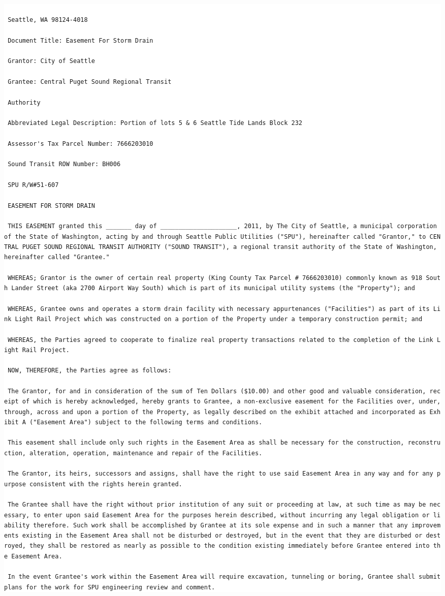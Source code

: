 ```

 Seattle, WA 98124-4018

 Document Title: Easement For Storm Drain

 Grantor: City of Seattle

 Grantee: Central Puget Sound Regional Transit

 Authority

 Abbreviated Legal Description: Portion of lots 5 & 6 Seattle Tide Lands Block 232

 Assessor's Tax Parcel Number: 7666203010

 Sound Transit ROW Number: BH006

 SPU R/W#51-607

 EASEMENT FOR STORM DRAIN

 THIS EASEMENT granted this _______ day of _____________________, 2011, by The City of Seattle, a municipal corporation of the State of Washington, acting by and through Seattle Public Utilities ("SPU"), hereinafter called "Grantor," to CENTRAL PUGET SOUND REGIONAL TRANSIT AUTHORITY ("SOUND TRANSIT"), a regional transit authority of the State of Washington, hereinafter called "Grantee."

 WHEREAS; Grantor is the owner of certain real property (King County Tax Parcel # 7666203010) commonly known as 918 South Lander Street (aka 2700 Airport Way South) which is part of its municipal utility systems (the "Property"); and

 WHEREAS, Grantee owns and operates a storm drain facility with necessary appurtenances ("Facilities") as part of its Link Light Rail Project which was constructed on a portion of the Property under a temporary construction permit; and

 WHEREAS, the Parties agreed to cooperate to finalize real property transactions related to the completion of the Link Light Rail Project.

 NOW, THEREFORE, the Parties agree as follows:

 The Grantor, for and in consideration of the sum of Ten Dollars ($10.00) and other good and valuable consideration, receipt of which is hereby acknowledged, hereby grants to Grantee, a non-exclusive easement for the Facilities over, under, through, across and upon a portion of the Property, as legally described on the exhibit attached and incorporated as Exhibit A ("Easement Area") subject to the following terms and conditions.

 This easement shall include only such rights in the Easement Area as shall be necessary for the construction, reconstruction, alteration, operation, maintenance and repair of the Facilities.

 The Grantor, its heirs, successors and assigns, shall have the right to use said Easement Area in any way and for any purpose consistent with the rights herein granted.

 The Grantee shall have the right without prior institution of any suit or proceeding at law, at such time as may be necessary, to enter upon said Easement Area for the purposes herein described, without incurring any legal obligation or liability therefore. Such work shall be accomplished by Grantee at its sole expense and in such a manner that any improvements existing in the Easement Area shall not be disturbed or destroyed, but in the event that they are disturbed or destroyed, they shall be restored as nearly as possible to the condition existing immediately before Grantee entered into the Easement Area.

 In the event Grantee's work within the Easement Area will require excavation, tunneling or boring, Grantee shall submit plans for the work for SPU engineering review and comment.

```
